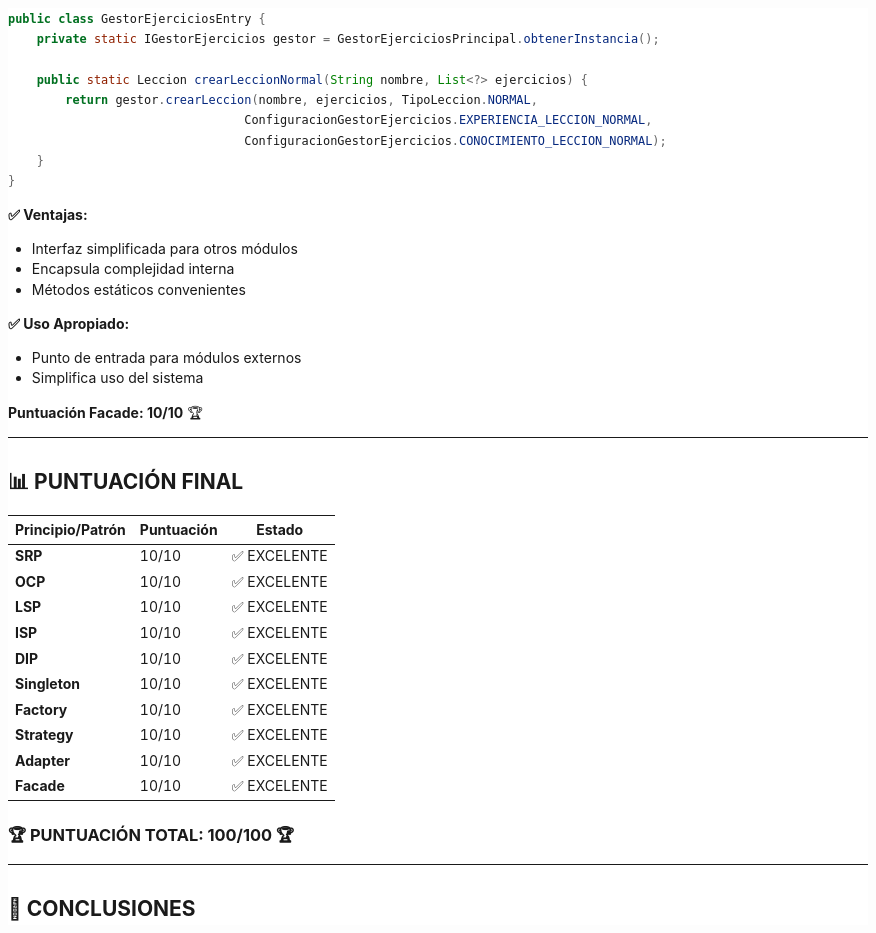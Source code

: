 ```java
public class GestorEjerciciosEntry {
    private static IGestorEjercicios gestor = GestorEjerciciosPrincipal.obtenerInstancia();
    
    public static Leccion crearLeccionNormal(String nombre, List<?> ejercicios) {
        return gestor.crearLeccion(nombre, ejercicios, TipoLeccion.NORMAL, 
                                 ConfiguracionGestorEjercicios.EXPERIENCIA_LECCION_NORMAL,
                                 ConfiguracionGestorEjercicios.CONOCIMIENTO_LECCION_NORMAL);
    }
}
```

**✅ Ventajas:**
- Interfaz simplificada para otros módulos
- Encapsula complejidad interna
- Métodos estáticos convenientes

**✅ Uso Apropiado:**
- Punto de entrada para módulos externos
- Simplifica uso del sistema

**Puntuación Facade: 10/10** 🏆

---

## 📊 PUNTUACIÓN FINAL

| Principio/Patrón | Puntuación | Estado |
|------------------|------------|--------|
| **SRP** | 10/10 | ✅ EXCELENTE |
| **OCP** | 10/10 | ✅ EXCELENTE |
| **LSP** | 10/10 | ✅ EXCELENTE |
| **ISP** | 10/10 | ✅ EXCELENTE |
| **DIP** | 10/10 | ✅ EXCELENTE |
| **Singleton** | 10/10 | ✅ EXCELENTE |
| **Factory** | 10/10 | ✅ EXCELENTE |
| **Strategy** | 10/10 | ✅ EXCELENTE |
| **Adapter** | 10/10 | ✅ EXCELENTE |
| **Facade** | 10/10 | ✅ EXCELENTE |

### 🏆 **PUNTUACIÓN TOTAL: 100/100** 🏆

---

## 🎯 **CONCLUSIONES**
